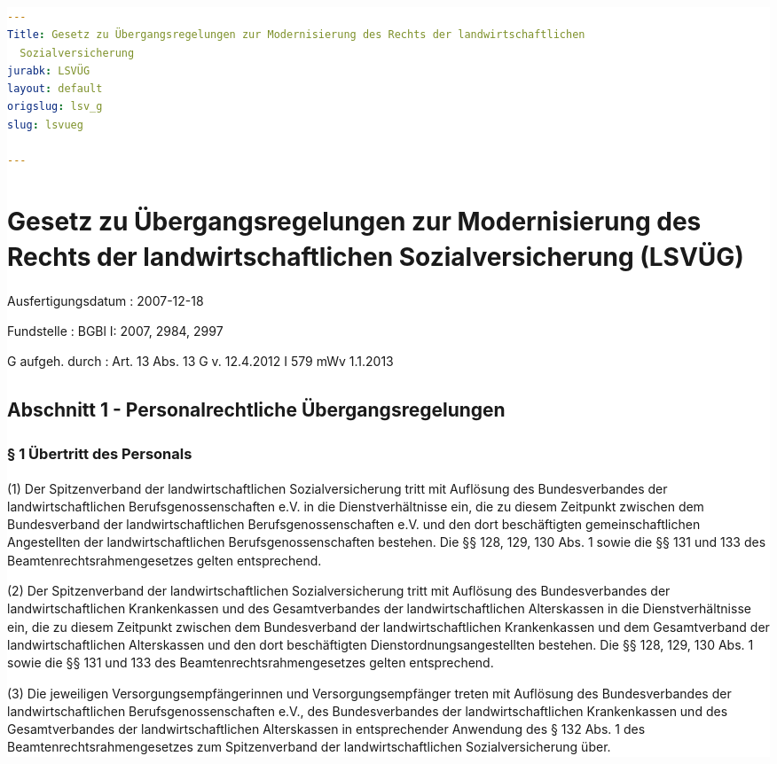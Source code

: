 ```yaml
---
Title: Gesetz zu Übergangsregelungen zur Modernisierung des Rechts der landwirtschaftlichen
  Sozialversicherung
jurabk: LSVÜG
layout: default
origslug: lsv_g
slug: lsvueg

---
```


# Gesetz zu Übergangsregelungen zur Modernisierung des Rechts der landwirtschaftlichen Sozialversicherung (LSVÜG)

Ausfertigungsdatum
:   2007-12-18

Fundstelle
:   BGBl I: 2007, 2984, 2997

G aufgeh. durch
:   Art. 13 Abs. 13 G v. 12.4.2012 I 579 mWv 1.1.2013


## Abschnitt 1 - Personalrechtliche Übergangsregelungen


### § 1 Übertritt des Personals

(1) Der Spitzenverband der landwirtschaftlichen Sozialversicherung
tritt mit Auflösung des Bundesverbandes der landwirtschaftlichen
Berufsgenossenschaften e.V. in die Dienstverhältnisse ein, die zu
diesem Zeitpunkt zwischen dem Bundesverband der landwirtschaftlichen
Berufsgenossenschaften e.V. und den dort beschäftigten
gemeinschaftlichen Angestellten der landwirtschaftlichen
Berufsgenossenschaften bestehen. Die §§ 128, 129, 130 Abs. 1 sowie die
§§ 131 und 133 des Beamtenrechtsrahmengesetzes gelten entsprechend.

(2) Der Spitzenverband der landwirtschaftlichen Sozialversicherung
tritt mit Auflösung des Bundesverbandes der landwirtschaftlichen
Krankenkassen und des Gesamtverbandes der landwirtschaftlichen
Alterskassen in die Dienstverhältnisse ein, die zu diesem Zeitpunkt
zwischen dem Bundesverband der landwirtschaftlichen Krankenkassen und
dem Gesamtverband der landwirtschaftlichen Alterskassen und den dort
beschäftigten Dienstordnungsangestellten bestehen. Die §§ 128, 129,
130 Abs. 1 sowie die §§ 131 und 133 des Beamtenrechtsrahmengesetzes
gelten entsprechend.

(3) Die jeweiligen Versorgungsempfängerinnen und Versorgungsempfänger
treten mit Auflösung des Bundesverbandes der landwirtschaftlichen
Berufsgenossenschaften e.V., des Bundesverbandes der
landwirtschaftlichen Krankenkassen und des Gesamtverbandes der
landwirtschaftlichen Alterskassen in entsprechender Anwendung des §
132 Abs. 1 des Beamtenrechtsrahmengesetzes zum Spitzenverband der
landwirtschaftlichen Sozialversicherung über.
